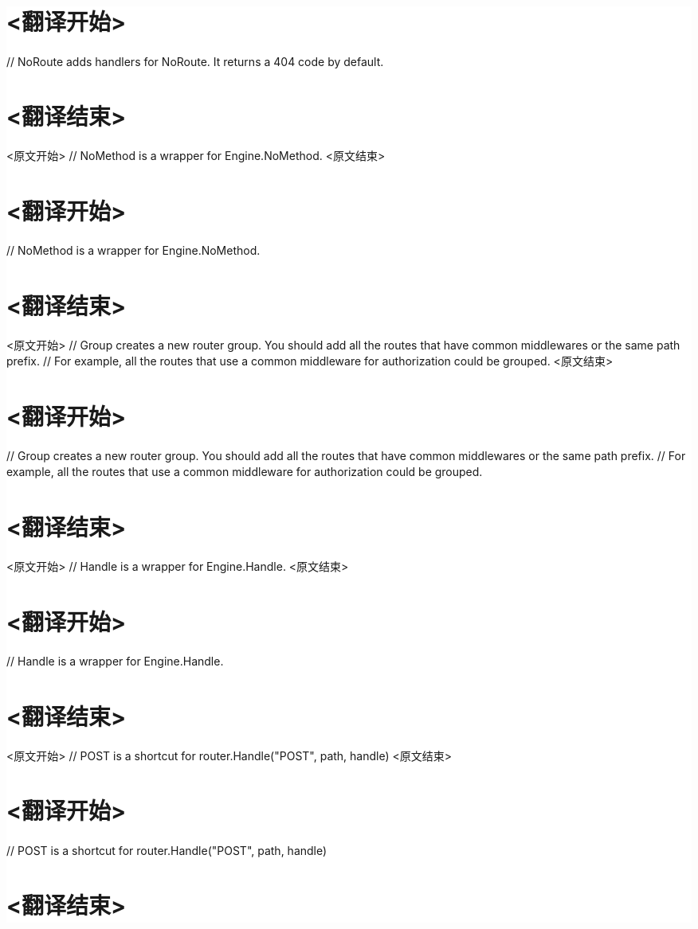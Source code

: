 # <翻译开始>
// NoRoute adds handlers for NoRoute. It returns a 404 code by default.
# <翻译结束>


<原文开始>
// NoMethod is a wrapper for Engine.NoMethod.
<原文结束>

# <翻译开始>
// NoMethod is a wrapper for Engine.NoMethod.
# <翻译结束>


<原文开始>
// Group creates a new router group. You should add all the routes that have common middlewares or the same path prefix.
// For example, all the routes that use a common middleware for authorization could be grouped.
<原文结束>

# <翻译开始>
// Group creates a new router group. You should add all the routes that have common middlewares or the same path prefix.
// For example, all the routes that use a common middleware for authorization could be grouped.
# <翻译结束>


<原文开始>
// Handle is a wrapper for Engine.Handle.
<原文结束>

# <翻译开始>
// Handle is a wrapper for Engine.Handle.
# <翻译结束>


<原文开始>
// POST is a shortcut for router.Handle("POST", path, handle)
<原文结束>

# <翻译开始>
// POST is a shortcut for router.Handle("POST", path, handle)
# <翻译结束>
